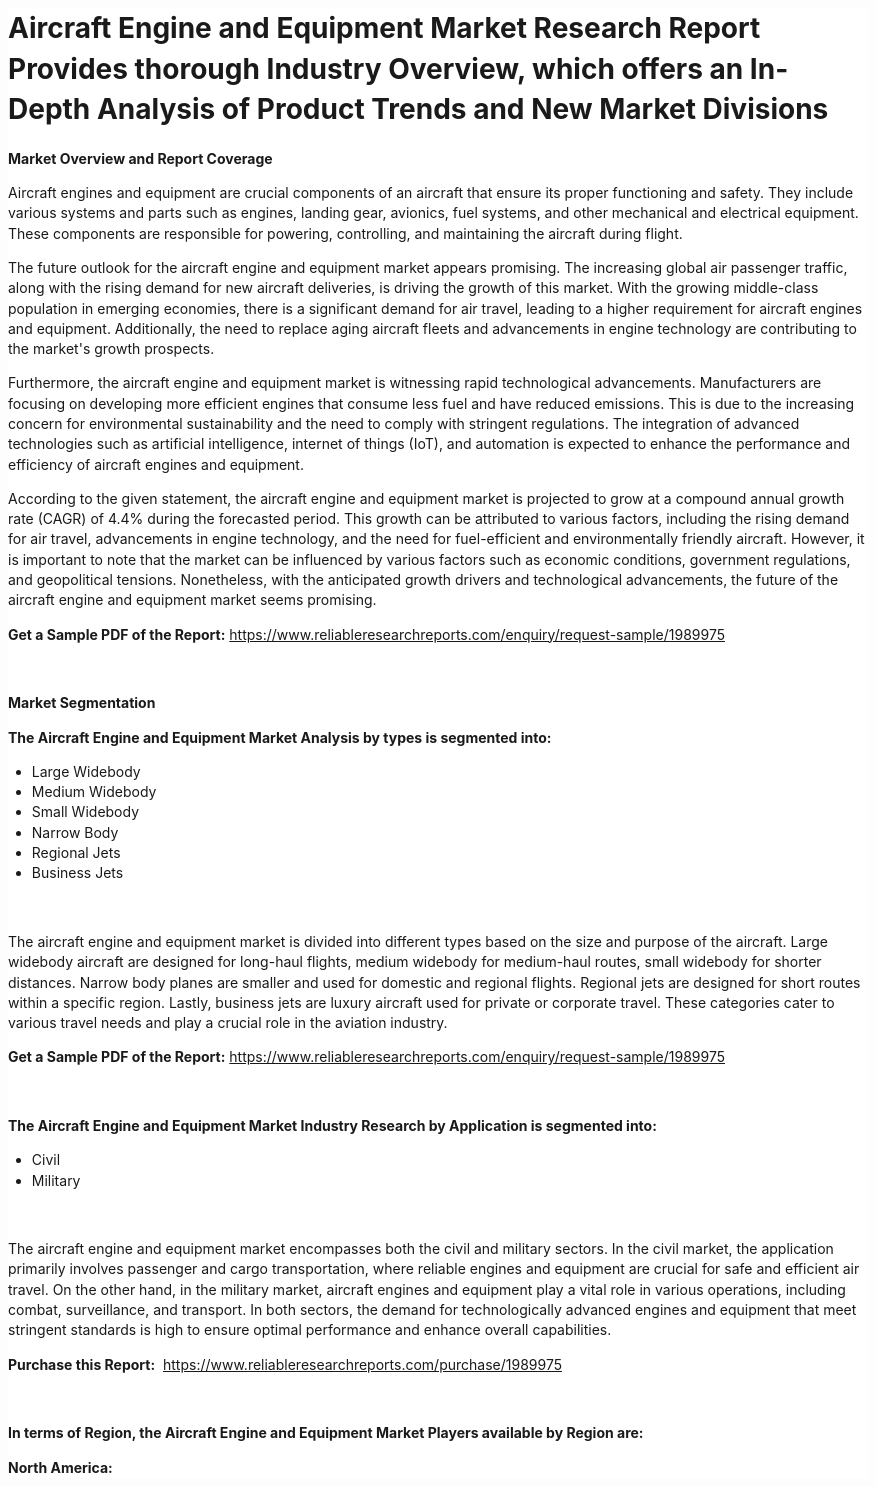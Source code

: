 <p><h1>Aircraft Engine and Equipment Market Research Report Provides thorough Industry Overview, which offers an In-Depth Analysis of Product Trends and New Market Divisions</h1></p><p><strong>Market Overview and Report Coverage</strong></p>
<p><p>Aircraft engines and equipment are crucial components of an aircraft that ensure its proper functioning and safety. They include various systems and parts such as engines, landing gear, avionics, fuel systems, and other mechanical and electrical equipment. These components are responsible for powering, controlling, and maintaining the aircraft during flight.</p><p>The future outlook for the aircraft engine and equipment market appears promising. The increasing global air passenger traffic, along with the rising demand for new aircraft deliveries, is driving the growth of this market. With the growing middle-class population in emerging economies, there is a significant demand for air travel, leading to a higher requirement for aircraft engines and equipment. Additionally, the need to replace aging aircraft fleets and advancements in engine technology are contributing to the market's growth prospects.</p><p>Furthermore, the aircraft engine and equipment market is witnessing rapid technological advancements. Manufacturers are focusing on developing more efficient engines that consume less fuel and have reduced emissions. This is due to the increasing concern for environmental sustainability and the need to comply with stringent regulations. The integration of advanced technologies such as artificial intelligence, internet of things (IoT), and automation is expected to enhance the performance and efficiency of aircraft engines and equipment.</p><p>According to the given statement, the aircraft engine and equipment market is projected to grow at a compound annual growth rate (CAGR) of 4.4% during the forecasted period. This growth can be attributed to various factors, including the rising demand for air travel, advancements in engine technology, and the need for fuel-efficient and environmentally friendly aircraft. However, it is important to note that the market can be influenced by various factors such as economic conditions, government regulations, and geopolitical tensions. Nonetheless, with the anticipated growth drivers and technological advancements, the future of the aircraft engine and equipment market seems promising.</p></p>
<p><strong>Get a Sample PDF of the Report:</strong> <a href="https://www.reliableresearchreports.com/enquiry/request-sample/1989975">https://www.reliableresearchreports.com/enquiry/request-sample/1989975</a></p>
<p>&nbsp;</p>
<p><strong>Market Segmentation</strong></p>
<p><strong>The Aircraft Engine and Equipment Market Analysis by types is segmented into:</strong></p>
<p><ul><li>Large Widebody</li><li>Medium Widebody</li><li>Small Widebody</li><li>Narrow Body</li><li>Regional Jets</li><li>Business Jets</li></ul></p>
<p>&nbsp;</p>
<p><p>The aircraft engine and equipment market is divided into different types based on the size and purpose of the aircraft. Large widebody aircraft are designed for long-haul flights, medium widebody for medium-haul routes, small widebody for shorter distances. Narrow body planes are smaller and used for domestic and regional flights. Regional jets are designed for short routes within a specific region. Lastly, business jets are luxury aircraft used for private or corporate travel. These categories cater to various travel needs and play a crucial role in the aviation industry.</p></p>
<p><strong>Get a Sample PDF of the Report:</strong>&nbsp;<a href="https://www.reliableresearchreports.com/enquiry/request-sample/1989975">https://www.reliableresearchreports.com/enquiry/request-sample/1989975</a></p>
<p>&nbsp;</p>
<p><strong>The Aircraft Engine and Equipment Market Industry Research by Application is segmented into:</strong></p>
<p><ul><li>Civil</li><li>Military</li></ul></p>
<p>&nbsp;</p>
<p><p>The aircraft engine and equipment market encompasses both the civil and military sectors. In the civil market, the application primarily involves passenger and cargo transportation, where reliable engines and equipment are crucial for safe and efficient air travel. On the other hand, in the military market, aircraft engines and equipment play a vital role in various operations, including combat, surveillance, and transport. In both sectors, the demand for technologically advanced engines and equipment that meet stringent standards is high to ensure optimal performance and enhance overall capabilities.</p></p>
<p><strong>Purchase this Report:</strong>&nbsp; <a href="https://www.reliableresearchreports.com/purchase/1989975">https://www.reliableresearchreports.com/purchase/1989975</a></p>
<p>&nbsp;</p>
<p><strong>In terms of Region, the Aircraft Engine and Equipment Market Players available by Region are:</strong></p>
<p>
    <p> <strong> North America: </strong>
        <ul>
